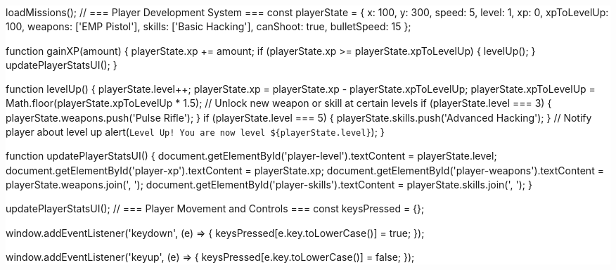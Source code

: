 loadMissions();
// === Player Development System ===
const playerState = {
  x: 100,
  y: 300,
  speed: 5,
  level: 1,
  xp: 0,
  xpToLevelUp: 100,
  weapons: ['EMP Pistol'],
  skills: ['Basic Hacking'],
  canShoot: true,
  bulletSpeed: 15
};

function gainXP(amount) {
  playerState.xp += amount;
  if (playerState.xp >= playerState.xpToLevelUp) {
    levelUp();
  }
  updatePlayerStatsUI();
}

function levelUp() {
  playerState.level++;
  playerState.xp = playerState.xp - playerState.xpToLevelUp;
  playerState.xpToLevelUp = Math.floor(playerState.xpToLevelUp * 1.5);
  // Unlock new weapon or skill at certain levels
  if (playerState.level === 3) {
    playerState.weapons.push('Pulse Rifle');
  }
  if (playerState.level === 5) {
    playerState.skills.push('Advanced Hacking');
  }
  // Notify player about level up
  alert(`Level Up! You are now level ${playerState.level}`);
}

function updatePlayerStatsUI() {
  document.getElementById('player-level').textContent = playerState.level;
  document.getElementById('player-xp').textContent = playerState.xp;
  document.getElementById('player-weapons').textContent = playerState.weapons.join(', ');
  document.getElementById('player-skills').textContent = playerState.skills.join(', ');
}

updatePlayerStatsUI();
// === Player Movement and Controls ===
const keysPressed = {};

window.addEventListener('keydown', (e) => {
  keysPressed[e.key.toLowerCase()] = true;
});

window.addEventListener('keyup', (e) => {
  keysPressed[e.key.toLowerCase()] = false;
});
